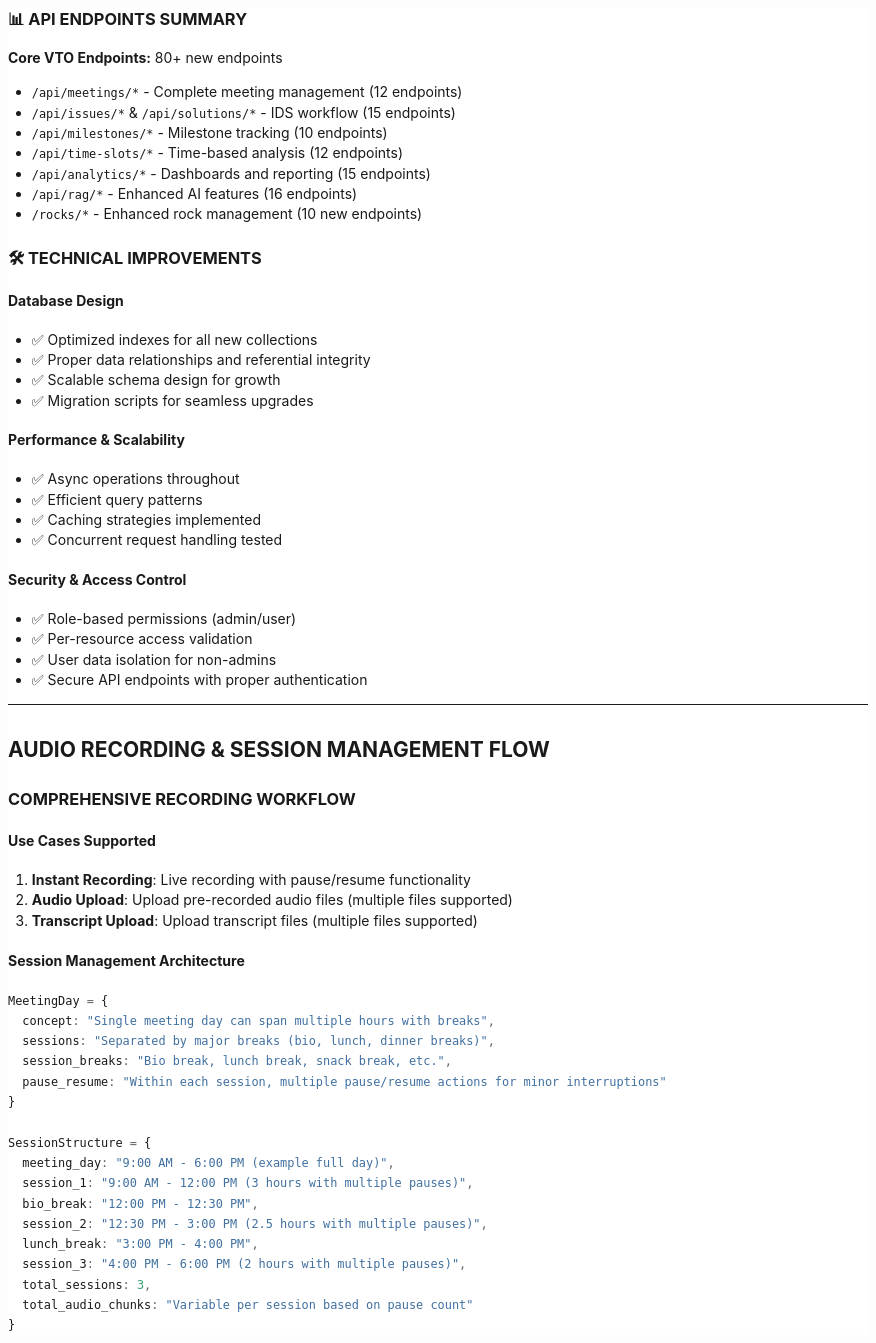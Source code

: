 ### **📊 API ENDPOINTS SUMMARY**

**Core VTO Endpoints:** 80+ new endpoints
- `/api/meetings/*` - Complete meeting management (12 endpoints)
- `/api/issues/*` & `/api/solutions/*` - IDS workflow (15 endpoints)
- `/api/milestones/*` - Milestone tracking (10 endpoints)
- `/api/time-slots/*` - Time-based analysis (12 endpoints)
- `/api/analytics/*` - Dashboards and reporting (15 endpoints)
- `/api/rag/*` - Enhanced AI features (16 endpoints)
- `/rocks/*` - Enhanced rock management (10 new endpoints)

### **🛠 TECHNICAL IMPROVEMENTS**

#### **Database Design**
- ✅ Optimized indexes for all new collections
- ✅ Proper data relationships and referential integrity
- ✅ Scalable schema design for growth
- ✅ Migration scripts for seamless upgrades

#### **Performance & Scalability**
- ✅ Async operations throughout
- ✅ Efficient query patterns
- ✅ Caching strategies implemented
- ✅ Concurrent request handling tested

#### **Security & Access Control**
- ✅ Role-based permissions (admin/user)
- ✅ Per-resource access validation
- ✅ User data isolation for non-admins
- ✅ Secure API endpoints with proper authentication

---

## **AUDIO RECORDING & SESSION MANAGEMENT FLOW**

### **COMPREHENSIVE RECORDING WORKFLOW**

#### **Use Cases Supported**
1. **Instant Recording**: Live recording with pause/resume functionality
2. **Audio Upload**: Upload pre-recorded audio files (multiple files supported)  
3. **Transcript Upload**: Upload transcript files (multiple files supported)

#### **Session Management Architecture**
```typescript
MeetingDay = {
  concept: "Single meeting day can span multiple hours with breaks",
  sessions: "Separated by major breaks (bio, lunch, dinner breaks)",
  session_breaks: "Bio break, lunch break, snack break, etc.",
  pause_resume: "Within each session, multiple pause/resume actions for minor interruptions"
}

SessionStructure = {
  meeting_day: "9:00 AM - 6:00 PM (example full day)",
  session_1: "9:00 AM - 12:00 PM (3 hours with multiple pauses)",
  bio_break: "12:00 PM - 12:30 PM", 
  session_2: "12:30 PM - 3:00 PM (2.5 hours with multiple pauses)",
  lunch_break: "3:00 PM - 4:00 PM",
  session_3: "4:00 PM - 6:00 PM (2 hours with multiple pauses)",
  total_sessions: 3,
  total_audio_chunks: "Variable per session based on pause count"
}
```
